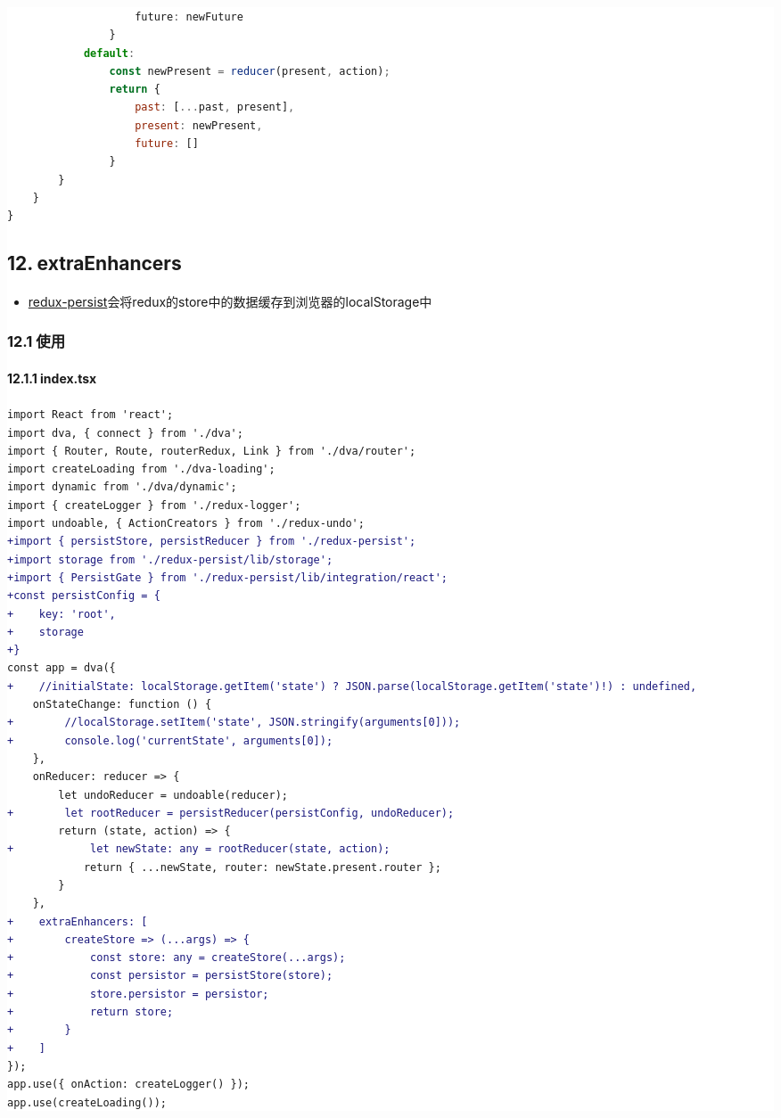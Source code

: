 ```js
                    future: newFuture
                }
            default:
                const newPresent = reducer(present, action);
                return {
                    past: [...past, present],
                    present: newPresent,
                    future: []
                }
        }
    }
}
```

## 12. extraEnhancers

- [redux-persist](https://github.com/rt2zz/redux-persist)会将redux的store中的数据缓存到浏览器的localStorage中

### 12.1 使用

#### 12.1.1 index.tsx

```diff
import React from 'react';
import dva, { connect } from './dva';
import { Router, Route, routerRedux, Link } from './dva/router';
import createLoading from './dva-loading';
import dynamic from './dva/dynamic';
import { createLogger } from './redux-logger';
import undoable, { ActionCreators } from './redux-undo';
+import { persistStore, persistReducer } from './redux-persist';
+import storage from './redux-persist/lib/storage';
+import { PersistGate } from './redux-persist/lib/integration/react';
+const persistConfig = {
+    key: 'root',
+    storage
+}
const app = dva({
+    //initialState: localStorage.getItem('state') ? JSON.parse(localStorage.getItem('state')!) : undefined,
    onStateChange: function () {
+        //localStorage.setItem('state', JSON.stringify(arguments[0]));
+        console.log('currentState', arguments[0]);
    },
    onReducer: reducer => {
        let undoReducer = undoable(reducer);
+        let rootReducer = persistReducer(persistConfig, undoReducer);
        return (state, action) => {
+            let newState: any = rootReducer(state, action);
            return { ...newState, router: newState.present.router };
        }
    },
+    extraEnhancers: [
+        createStore => (...args) => {
+            const store: any = createStore(...args);
+            const persistor = persistStore(store);
+            store.persistor = persistor;
+            return store;
+        }
+    ]
});
app.use({ onAction: createLogger() });
app.use(createLoading());
```